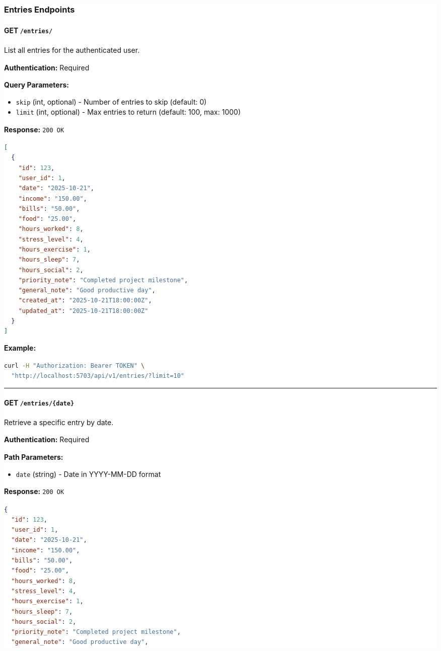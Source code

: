 
### Entries Endpoints

#### GET `/entries/`

List all entries for the authenticated user.

**Authentication:** Required

**Query Parameters:**
- `skip` (int, optional) - Number of entries to skip (default: 0)
- `limit` (int, optional) - Max entries to return (default: 100, max: 1000)

**Response:** `200 OK`
```json
[
  {
    "id": 123,
    "user_id": 1,
    "date": "2025-10-21",
    "income": "150.00",
    "bills": "50.00",
    "food": "25.00",
    "hours_worked": 8,
    "stress_level": 4,
    "hours_exercise": 1,
    "hours_sleep": 7,
    "hours_social": 2,
    "priority_note": "Completed project milestone",
    "general_note": "Good productive day",
    "created_at": "2025-10-21T18:00:00Z",
    "updated_at": "2025-10-21T18:00:00Z"
  }
]
```

**Example:**
```bash
curl -H "Authorization: Bearer TOKEN" \
  "http://localhost:5703/api/v1/entries/?limit=10"
```

---

#### GET `/entries/{date}`

Retrieve a specific entry by date.

**Authentication:** Required

**Path Parameters:**
- `date` (string) - Date in YYYY-MM-DD format

**Response:** `200 OK`
```json
{
  "id": 123,
  "user_id": 1,
  "date": "2025-10-21",
  "income": "150.00",
  "bills": "50.00",
  "food": "25.00",
  "hours_worked": 8,
  "stress_level": 4,
  "hours_exercise": 1,
  "hours_sleep": 7,
  "hours_social": 2,
  "priority_note": "Completed project milestone",
  "general_note": "Good productive day",
```
